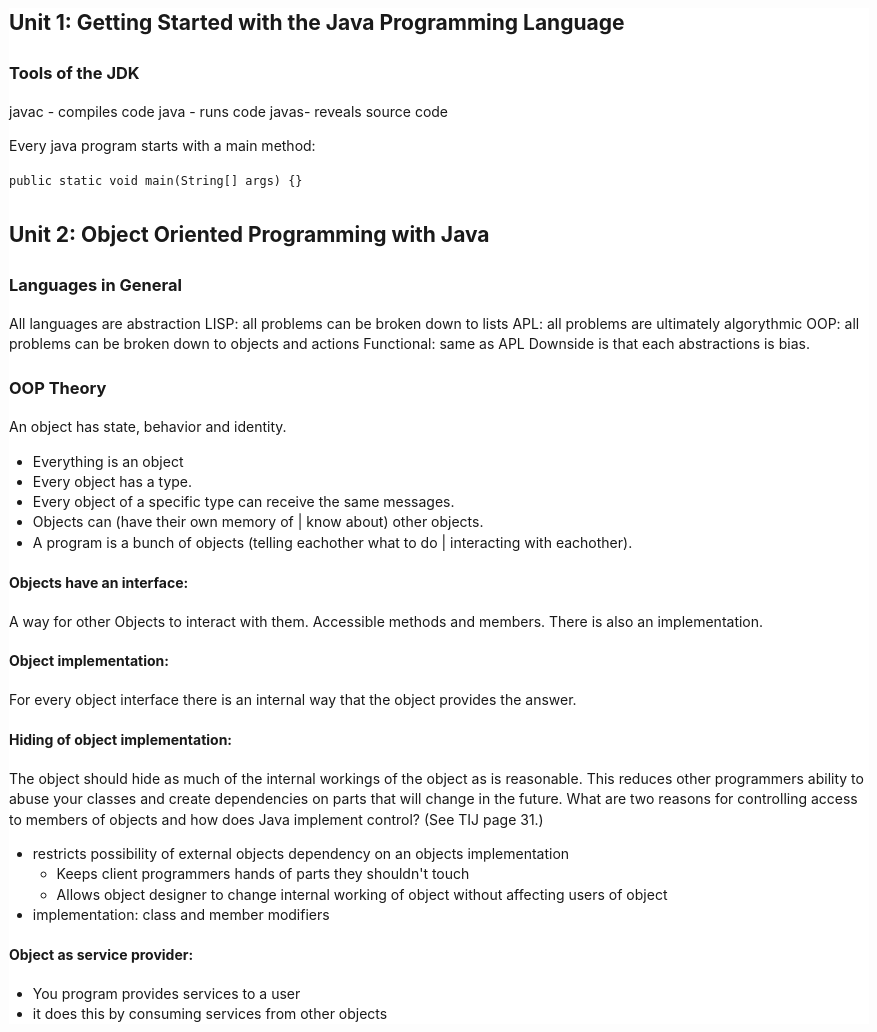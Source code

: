 ## Unit 1: Getting Started with the Java Programming Language
### Tools of the JDK
javac - compiles code
java - runs code
javas- reveals source code

Every java program starts with a main method: 

    public static void main(String[] args) {}

## Unit 2: Object Oriented Programming with Java

### Languages in General
All languages are abstraction
    LISP: all problems can be broken down to lists
    APL: all problems are ultimately algorythmic
    OOP: all problems can be broken down to objects and actions
    Functional: same as APL
Downside is that each abstractions is bias.

### OOP Theory
An object has state, behavior and identity.
- Everything is an object
- Every object has a type.
- Every object of a specific type can receive the same messages.
- Objects can (have their own memory of | know about) other objects.
- A program is a bunch of objects (telling eachother what to do | interacting with eachother).

#### Objects have an interface:
A way for other Objects to interact with them. Accessible methods and members.
There is also an implementation.

#### Object implementation:
For every object interface there is an internal way that the object provides the answer.

#### Hiding of object implementation:
The object should hide as much of the internal workings of the object as is reasonable.
This reduces other programmers ability to abuse your classes and create dependencies on parts that will change in the future.
What are two reasons for controlling access to members of objects and how does Java implement control? (See TIJ page 31.)
- restricts possibility of external objects dependency on an objects implementation
    - Keeps client programmers hands of parts they shouldn't touch
    - Allows object designer to change internal working of object without affecting users of object
- implementation: class and member modifiers

#### Object as service provider:
- You program provides services to a user
- it does this by consuming services from other objects
